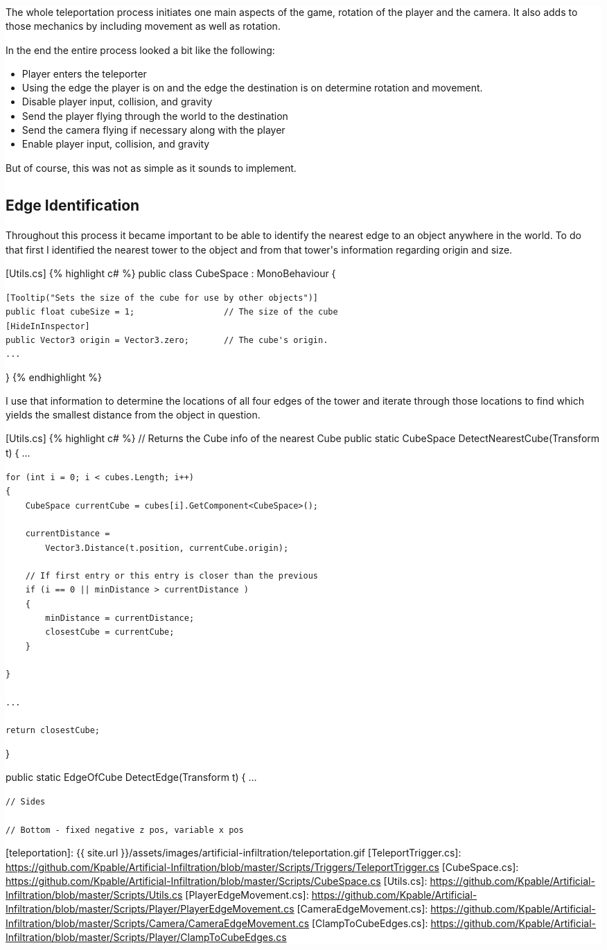 The whole teleportation process initiates one main aspects of the game, rotation of the player and the camera. It also adds to those mechanics by including movement as well as rotation. 

In the end the entire process looked a bit like the following:

- Player enters the teleporter
- Using the edge the player is on and the edge the destination is on determine rotation and movement. 
- Disable player input, collision, and gravity
- Send the player flying through the world to the destination
- Send the camera flying if necessary along with the player
- Enable player input, collision, and gravity

But of course, this was not as simple as it sounds to implement.

## Edge Identification

Throughout this process it became important to be able to identify the nearest edge to an object anywhere in the world. To do that first I identified the nearest tower to the object and from that tower's information regarding origin and size. 

[Utils.cs]
{% highlight c# %}
public class CubeSpace : MonoBehaviour {

    [Tooltip("Sets the size of the cube for use by other objects")]
    public float cubeSize = 1;                  // The size of the cube
    [HideInInspector]
    public Vector3 origin = Vector3.zero;       // The cube's origin.
    ...
}
{% endhighlight %}

I use that information to determine the locations of all four edges of the tower and iterate through those locations to find which yields the smallest distance from the object in question. 

[Utils.cs]
{% highlight c# %}
// Returns the Cube info of the nearest Cube
public static CubeSpace DetectNearestCube(Transform t)
{
    ...

    for (int i = 0; i < cubes.Length; i++)
    {
        CubeSpace currentCube = cubes[i].GetComponent<CubeSpace>();

        currentDistance = 
            Vector3.Distance(t.position, currentCube.origin);

        // If first entry or this entry is closer than the previous
        if (i == 0 || minDistance > currentDistance )
        {
            minDistance = currentDistance;
            closestCube = currentCube;
        }
        
    }

    ...

    return closestCube;
}

public static EdgeOfCube DetectEdge(Transform t)
{ 
    ...
    
    // Sides

    // Bottom - fixed negative z pos, variable x pos

[teleportation]:            {{ site.url }}/assets/images/artificial-infiltration/teleportation.gif
[TeleportTrigger.cs]:       https://github.com/Kpable/Artificial-Infiltration/blob/master/Scripts/Triggers/TeleportTrigger.cs
[CubeSpace.cs]:             https://github.com/Kpable/Artificial-Infiltration/blob/master/Scripts/CubeSpace.cs
[Utils.cs]:                 https://github.com/Kpable/Artificial-Infiltration/blob/master/Scripts/Utils.cs
[PlayerEdgeMovement.cs]:    https://github.com/Kpable/Artificial-Infiltration/blob/master/Scripts/Player/PlayerEdgeMovement.cs
[CameraEdgeMovement.cs]:    https://github.com/Kpable/Artificial-Infiltration/blob/master/Scripts/Camera/CameraEdgeMovement.cs
[ClampToCubeEdges.cs]:      https://github.com/Kpable/Artificial-Infiltration/blob/master/Scripts/Player/ClampToCubeEdges.cs